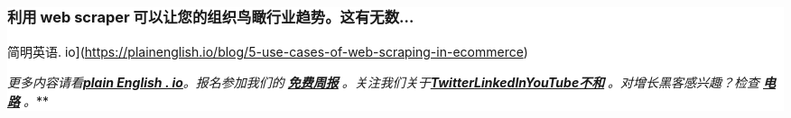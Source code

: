 ### 利用 web scraper 可以让您的组织鸟瞰行业趋势。这有无数…

简明英语. io](https://plainenglish.io/blog/5-use-cases-of-web-scraping-in-ecommerce) 

*更多内容请看*[***plain English . io***](https://plainenglish.io/)*。报名参加我们的* [***免费周报***](http://newsletter.plainenglish.io/) *。关注我们关于*[***Twitter***](https://twitter.com/inPlainEngHQ)[***LinkedIn***](https://www.linkedin.com/company/inplainenglish/)*[***YouTube***](https://www.youtube.com/channel/UCtipWUghju290NWcn8jhyAw)*[***不和***](https://discord.gg/GtDtUAvyhW) *。对增长黑客感兴趣？检查* [***电路***](https://circuit.ooo/) *。***